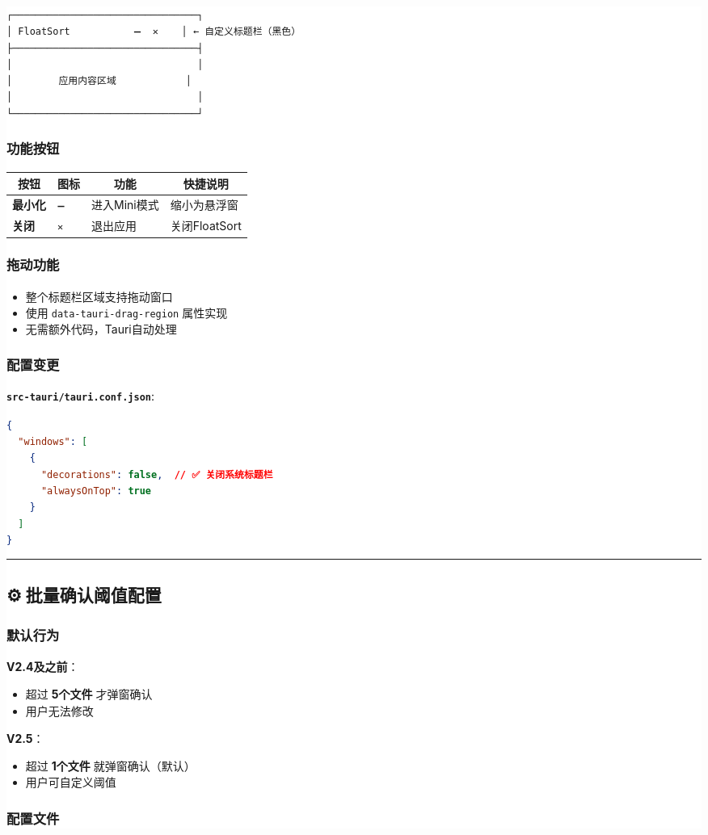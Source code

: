 ```
┌────────────────────────────────┐
│ FloatSort           ➖  ✕    │ ← 自定义标题栏（黑色）
├────────────────────────────────┤
│                                │
│        应用内容区域            │
│                                │
└────────────────────────────────┘
```

### **功能按钮**

| 按钮 | 图标 | 功能 | 快捷说明 |
|-----|------|-----|---------|
| **最小化** | `➖` | 进入Mini模式 | 缩小为悬浮窗 |
| **关闭** | `✕` | 退出应用 | 关闭FloatSort |

### **拖动功能**

- 整个标题栏区域支持拖动窗口
- 使用 `data-tauri-drag-region` 属性实现
- 无需额外代码，Tauri自动处理

### **配置变更**

**`src-tauri/tauri.conf.json`**:
```json
{
  "windows": [
    {
      "decorations": false,  // ✅ 关闭系统标题栏
      "alwaysOnTop": true
    }
  ]
}
```

---

## ⚙️ **批量确认阈值配置**

### **默认行为**

**V2.4及之前**：
- 超过 **5个文件** 才弹窗确认
- 用户无法修改

**V2.5**：
- 超过 **1个文件** 就弹窗确认（默认）
- 用户可自定义阈值

### **配置文件**
